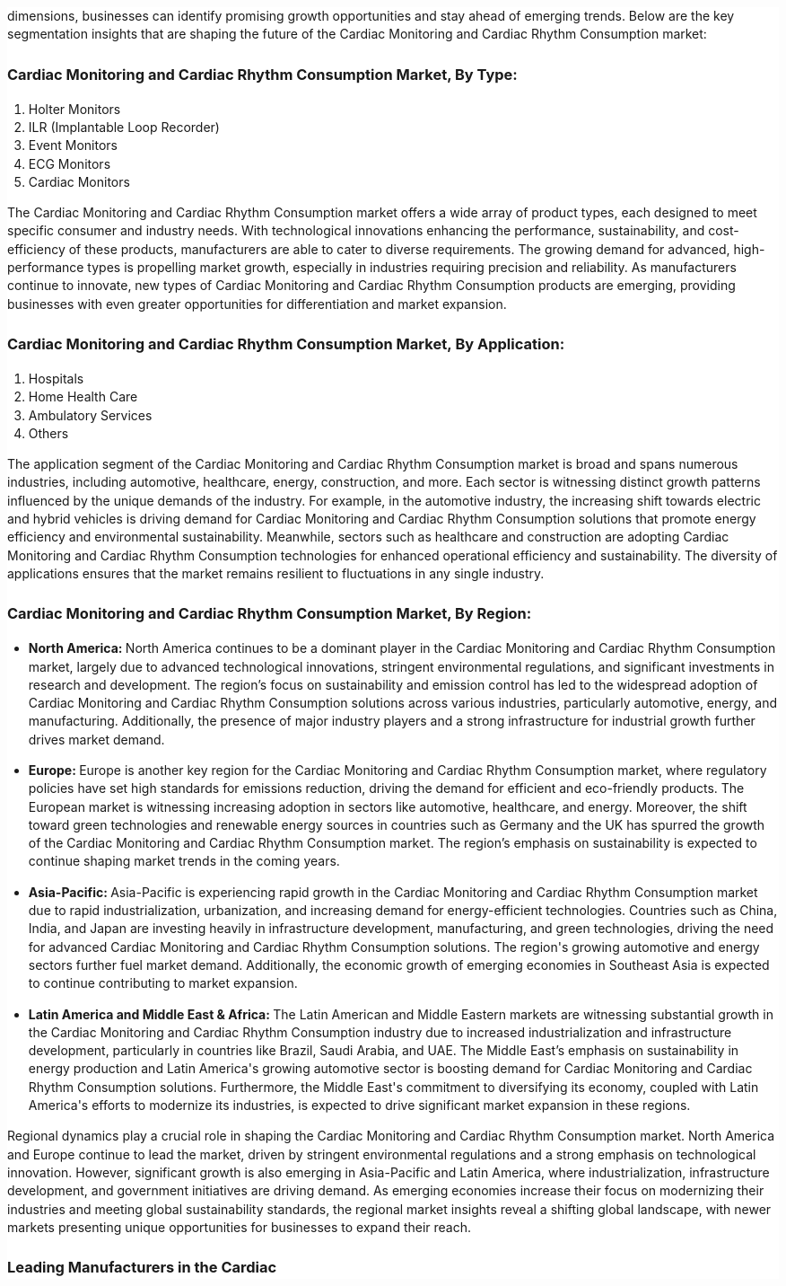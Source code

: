 dimensions, businesses can identify promising growth opportunities and stay ahead of emerging trends. Below are the key segmentation insights that are shaping the future of the Cardiac Monitoring and Cardiac Rhythm Consumption market:</p><h3><strong>Cardiac Monitoring and Cardiac Rhythm Consumption Market, By Type:<br /></strong></h3><ol><li>Holter Monitors<li> ILR (Implantable Loop Recorder)<li> Event Monitors<li> ECG Monitors<li> Cardiac Monitors</li></ol><p>The Cardiac Monitoring and Cardiac Rhythm Consumption market offers a wide array of product types, each designed to meet specific consumer and industry needs. With technological innovations enhancing the performance, sustainability, and cost-efficiency of these products, manufacturers are able to cater to diverse requirements. The growing demand for advanced, high-performance types is propelling market growth, especially in industries requiring precision and reliability. As manufacturers continue to innovate, new types of Cardiac Monitoring and Cardiac Rhythm Consumption products are emerging, providing businesses with even greater opportunities for differentiation and market expansion.</p><h3>Cardiac Monitoring and Cardiac Rhythm Consumption Market,&nbsp;By Application:</h3><ol><li>Hospitals<li> Home Health Care<li> Ambulatory Services<li> Others</li></ol><p>The application segment of the Cardiac Monitoring and Cardiac Rhythm Consumption market is broad and spans numerous industries, including automotive, healthcare, energy, construction, and more. Each sector is witnessing distinct growth patterns influenced by the unique demands of the industry. For example, in the automotive industry, the increasing shift towards electric and hybrid vehicles is driving demand for Cardiac Monitoring and Cardiac Rhythm Consumption solutions that promote energy efficiency and environmental sustainability. Meanwhile, sectors such as healthcare and construction are adopting Cardiac Monitoring and Cardiac Rhythm Consumption technologies for enhanced operational efficiency and sustainability. The diversity of applications ensures that the market remains resilient to fluctuations in any single industry.</p><h3>Cardiac Monitoring and Cardiac Rhythm Consumption Market, By Region:</h3><ul><li><p><strong>North America:&nbsp;</strong>North America continues to be a dominant player in the Cardiac Monitoring and Cardiac Rhythm Consumption market, largely due to advanced technological innovations, stringent environmental regulations, and significant investments in research and development. The region&rsquo;s focus on sustainability and emission control has led to the widespread adoption of Cardiac Monitoring and Cardiac Rhythm Consumption solutions across various industries, particularly automotive, energy, and manufacturing. Additionally, the presence of major industry players and a strong infrastructure for industrial growth further drives market demand.</p></li><li><p><strong><strong>Europe:&nbsp;</strong></strong>Europe is another key region for the Cardiac Monitoring and Cardiac Rhythm Consumption market, where regulatory policies have set high standards for emissions reduction, driving the demand for efficient and eco-friendly products. The European market is witnessing increasing adoption in sectors like automotive, healthcare, and energy. Moreover, the shift toward green technologies and renewable energy sources in countries such as Germany and the UK has spurred the growth of the Cardiac Monitoring and Cardiac Rhythm Consumption market. The region&rsquo;s emphasis on sustainability is expected to continue shaping market trends in the coming years.</p></li><li><p><strong><strong>Asia-Pacific:&nbsp;</strong></strong>Asia-Pacific is experiencing rapid growth in the Cardiac Monitoring and Cardiac Rhythm Consumption market due to rapid industrialization, urbanization, and increasing demand for energy-efficient technologies. Countries such as China, India, and Japan are investing heavily in infrastructure development, manufacturing, and green technologies, driving the need for advanced Cardiac Monitoring and Cardiac Rhythm Consumption solutions. The region's growing automotive and energy sectors further fuel market demand. Additionally, the economic growth of emerging economies in Southeast Asia is expected to continue contributing to market expansion.</p></li><li><p><strong><strong>Latin America and Middle East &amp; Africa:&nbsp;</strong></strong>The Latin American and Middle Eastern markets are witnessing substantial growth in the Cardiac Monitoring and Cardiac Rhythm Consumption industry due to increased industrialization and infrastructure development, particularly in countries like Brazil, Saudi Arabia, and UAE. The Middle East&rsquo;s emphasis on sustainability in energy production and Latin America's growing automotive sector is boosting demand for Cardiac Monitoring and Cardiac Rhythm Consumption solutions. Furthermore, the Middle East's commitment to diversifying its economy, coupled with Latin America's efforts to modernize its industries, is expected to drive significant market expansion in these regions.</p></li></ul><p>Regional dynamics play a crucial role in shaping the Cardiac Monitoring and Cardiac Rhythm Consumption market. North America and Europe continue to lead the market, driven by stringent environmental regulations and a strong emphasis on technological innovation. However, significant growth is also emerging in Asia-Pacific and Latin America, where industrialization, infrastructure development, and government initiatives are driving demand. As emerging economies increase their focus on modernizing their industries and meeting global sustainability standards, the regional market insights reveal a shifting global landscape, with newer markets presenting unique opportunities for businesses to expand their reach.</p><h3><strong>Leading Manufacturers in the Cardiac